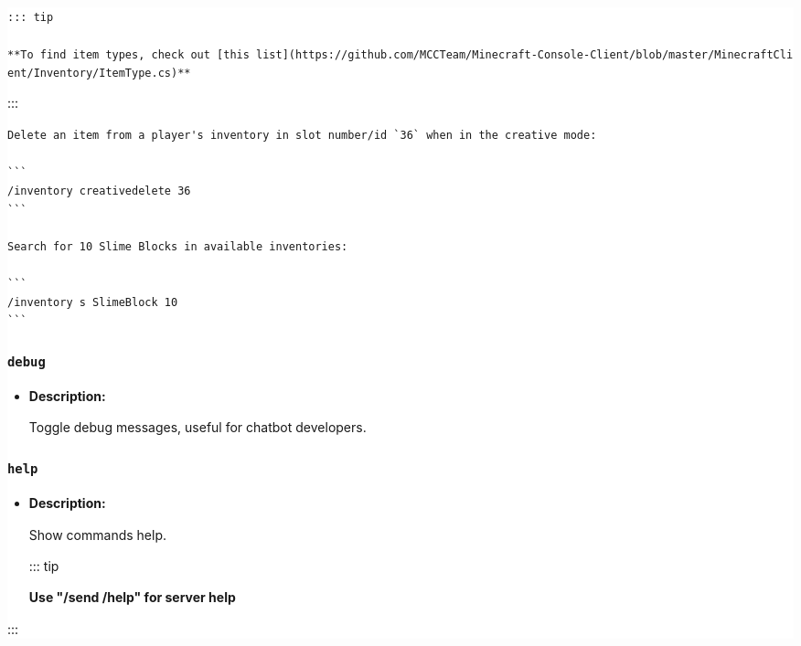     ::: tip

    **To find item types, check out [this list](https://github.com/MCCTeam/Minecraft-Console-Client/blob/master/MinecraftClient/Inventory/ItemType.cs)**


:::

    Delete an item from a player's inventory in slot number/id `36` when in the creative mode:

    ```
    /inventory creativedelete 36
    ```

    Search for 10 Slime Blocks in available inventories:

    ```
    /inventory s SlimeBlock 10
    ```

### `debug`

-   **Description:**

    Toggle debug messages, useful for chatbot developers.

### `help`

-   **Description:**

    Show commands help.

    ::: tip

    **Use "/send /help" for server help**


:::
